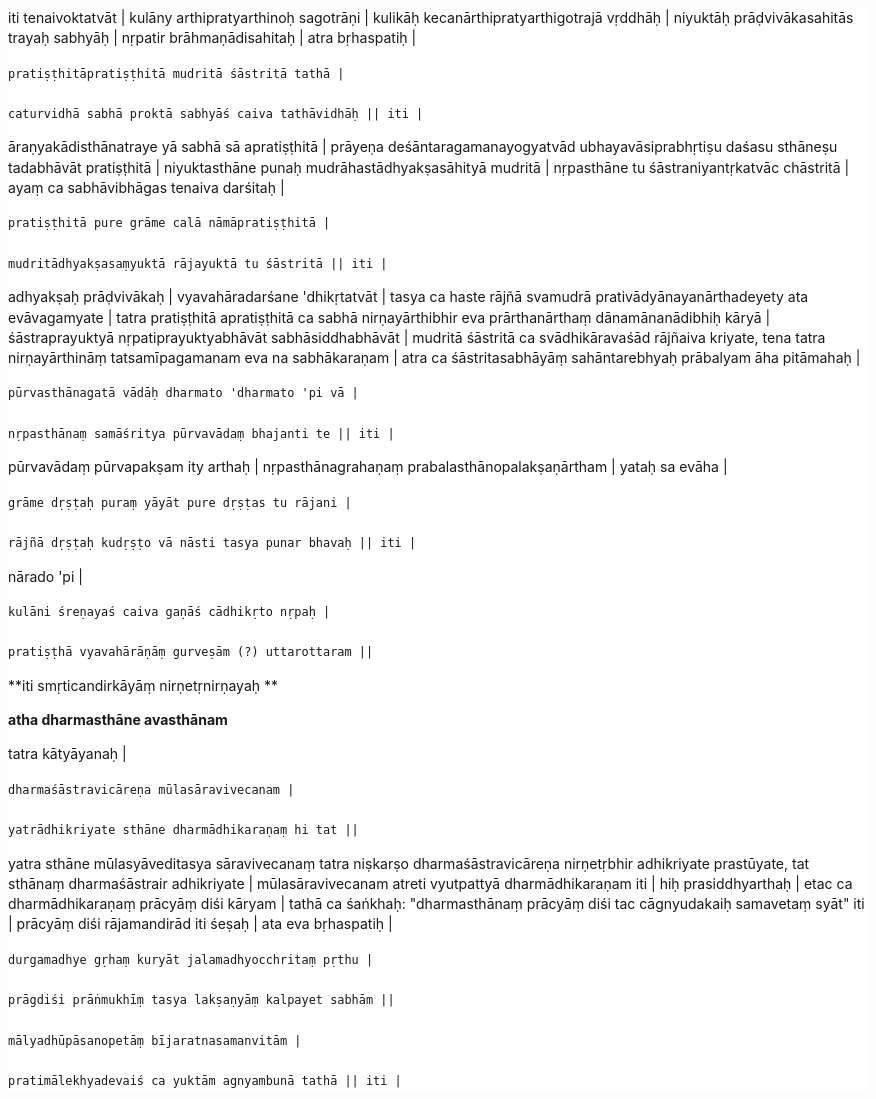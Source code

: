 iti tenaivoktatvāt | kulāny arthipratyarthinoḥ sagotrāṇi | kulikāḥ kecanārthipratyarthigotrajā vṛddhāḥ | niyuktāḥ prāḍvivākasahitās trayaḥ sabhyāḥ | nṛpatir brāhmaṇādisahitaḥ | atra bṛhaspatiḥ |

	pratiṣṭhitāpratiṣṭhitā mudritā śāstritā tathā |

	caturvidhā sabhā proktā sabhyāś caiva tathāvidhāḥ || iti |

āraṇyakādisthānatraye yā sabhā sā apratiṣṭhitā | prāyeṇa deśāntaragamanayogyatvād ubhayavāsiprabhṛtiṣu daśasu sthāneṣu tadabhāvāt pratiṣṭhitā | niyuktasthāne punaḥ mudrāhastādhyakṣasāhityā mudritā | nṛpasthāne tu śāstraniyantṛkatvāc chāstritā | ayaṃ ca sabhāvibhāgas tenaiva darśitaḥ |

	pratiṣṭhitā pure grāme calā nāmāpratiṣṭhitā |

	mudritādhyakṣasaṃyuktā rājayuktā tu śāstritā || iti |

adhyakṣaḥ prāḍvivākaḥ | vyavahāradarśane 'dhikṛtatvāt | tasya ca haste rājñā svamudrā prativādyānayanārthadeyety ata evāvagamyate | tatra pratiṣṭhitā apratiṣṭhitā ca sabhā nirṇayārthibhir eva prārthanārthaṃ dānamānanādibhiḥ kāryā | śāstraprayuktyā nṛpatiprayuktyabhāvāt sabhāsiddhabhāvāt | mudritā śāstritā ca svādhikāravaśād rājñaiva kriyate, tena tatra nirṇayārthināṃ tatsamīpagamanam eva na sabhākaraṇam | atra ca śāstritasabhāyāṃ sahāntarebhyaḥ prābalyam āha pitāmahaḥ |

	pūrvasthānagatā vādāḥ dharmato 'dharmato 'pi vā |

	nṛpasthānaṃ samāśritya pūrvavādaṃ bhajanti te || iti |

pūrvavādaṃ pūrvapakṣam ity arthaḥ | nṛpasthānagrahaṇaṃ prabalasthānopalakṣaṇārtham | yataḥ sa evāha |

	grāme dṛṣṭaḥ puraṃ yāyāt pure dṛṣṭas tu rājani |

	rājñā dṛṣṭaḥ kudṛṣṭo vā nāsti tasya punar bhavaḥ || iti |

nārado 'pi |

	kulāni śreṇayaś caiva gaṇāś cādhikṛto nṛpaḥ |

	pratiṣṭhā vyavahārāṇāṃ gurveṣām (?) uttarottaram ||

**iti smṛticandirkāyāṃ nirṇetṛnirṇayaḥ **

**atha dharmasthāne avasthānam** 

tatra kātyāyanaḥ |

	dharmaśāstravicāreṇa mūlasāravivecanam |

	yatrādhikriyate sthāne dharmādhikaraṇaṃ hi tat ||

yatra sthāne mūlasyāveditasya sāravivecanaṃ tatra niṣkarṣo dharmaśāstravicāreṇa nirṇetṛbhir adhikriyate prastūyate, tat sthānaṃ dharmaśāstrair adhikriyate | mūlasāravivecanam atreti vyutpattyā dharmādhikaraṇam iti | hiḥ prasiddhyarthaḥ | etac ca dharmādhikaraṇaṃ prācyāṃ diśi kāryam | tathā ca śaṅkhaḥ: "dharmasthānaṃ prācyāṃ diśi tac cāgnyudakaiḥ samavetaṃ syāt" iti | prācyāṃ diśi rājamandirād iti śeṣaḥ | ata eva bṛhaspatiḥ |

	durgamadhye gṛhaṃ kuryāt jalamadhyocchritaṃ pṛthu |

	prāgdiśi prāṅmukhīṃ tasya lakṣaṇyāṃ kalpayet sabhām ||

	mālyadhūpāsanopetāṃ bījaratnasamanvitām |

	pratimālekhyadevaiś ca yuktām agnyambunā tathā || iti |
